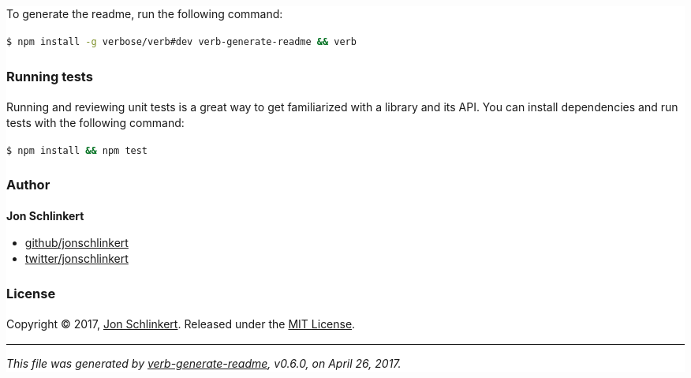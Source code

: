 To generate the readme, run the following command:

```sh
$ npm install -g verbose/verb#dev verb-generate-readme && verb
```

### Running tests

Running and reviewing unit tests is a great way to get familiarized with a library and its API. You can install dependencies and run tests with the following command:

```sh
$ npm install && npm test
```

### Author

**Jon Schlinkert**

* [github/jonschlinkert](https://github.com/jonschlinkert)
* [twitter/jonschlinkert](https://twitter.com/jonschlinkert)

### License

Copyright © 2017, [Jon Schlinkert](https://github.com/jonschlinkert).
Released under the [MIT License](LICENSE).

***

_This file was generated by [verb-generate-readme](https://github.com/verbose/verb-generate-readme), v0.6.0, on April 26, 2017._